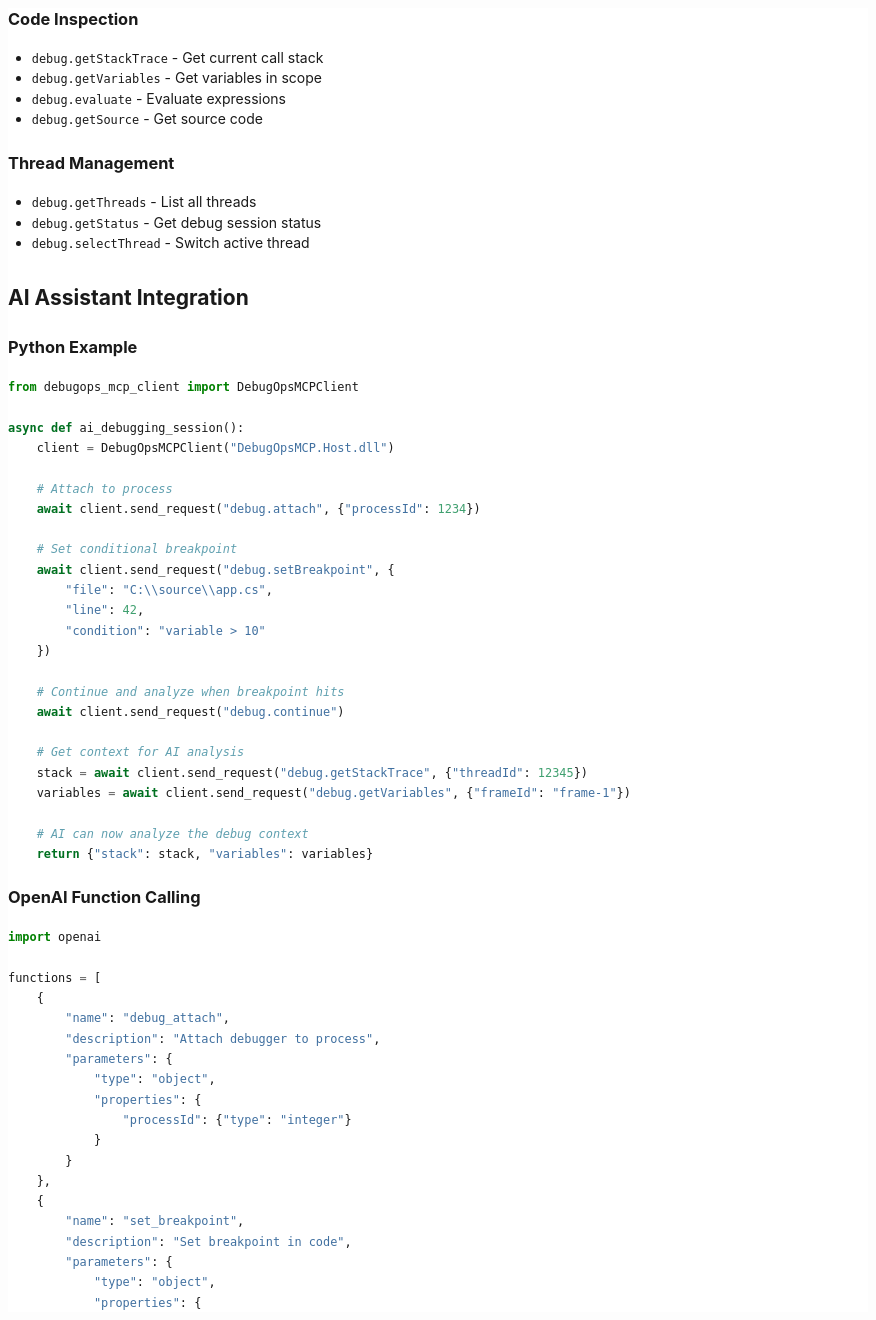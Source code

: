 ### Code Inspection
- `debug.getStackTrace` - Get current call stack
- `debug.getVariables` - Get variables in scope
- `debug.evaluate` - Evaluate expressions
- `debug.getSource` - Get source code

### Thread Management
- `debug.getThreads` - List all threads
- `debug.getStatus` - Get debug session status
- `debug.selectThread` - Switch active thread

## AI Assistant Integration

### Python Example
```python
from debugops_mcp_client import DebugOpsMCPClient

async def ai_debugging_session():
    client = DebugOpsMCPClient("DebugOpsMCP.Host.dll")
    
    # Attach to process
    await client.send_request("debug.attach", {"processId": 1234})
    
    # Set conditional breakpoint
    await client.send_request("debug.setBreakpoint", {
        "file": "C:\\source\\app.cs",
        "line": 42,
        "condition": "variable > 10"
    })
    
    # Continue and analyze when breakpoint hits
    await client.send_request("debug.continue")
    
    # Get context for AI analysis
    stack = await client.send_request("debug.getStackTrace", {"threadId": 12345})
    variables = await client.send_request("debug.getVariables", {"frameId": "frame-1"})
    
    # AI can now analyze the debug context
    return {"stack": stack, "variables": variables}
```

### OpenAI Function Calling
```python
import openai

functions = [
    {
        "name": "debug_attach",
        "description": "Attach debugger to process",
        "parameters": {
            "type": "object",
            "properties": {
                "processId": {"type": "integer"}
            }
        }
    },
    {
        "name": "set_breakpoint",
        "description": "Set breakpoint in code",
        "parameters": {
            "type": "object", 
            "properties": {
```